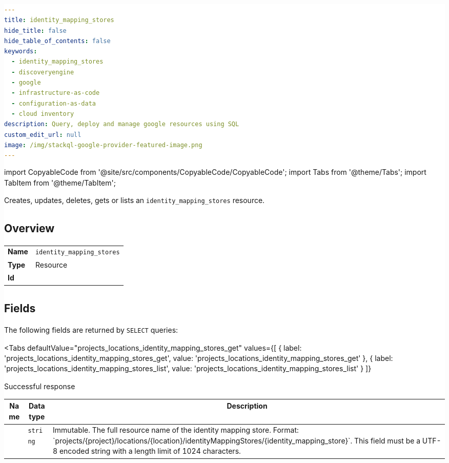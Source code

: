 ```yaml
--- 
title: identity_mapping_stores
hide_title: false
hide_table_of_contents: false
keywords:
  - identity_mapping_stores
  - discoveryengine
  - google
  - infrastructure-as-code
  - configuration-as-data
  - cloud inventory
description: Query, deploy and manage google resources using SQL
custom_edit_url: null
image: /img/stackql-google-provider-featured-image.png
---
```


import CopyableCode from '@site/src/components/CopyableCode/CopyableCode';
import Tabs from '@theme/Tabs';
import TabItem from '@theme/TabItem';

Creates, updates, deletes, gets or lists an <code>identity_mapping_stores</code> resource.

## Overview
<table><tbody>
<tr><td><b>Name</b></td><td><code>identity_mapping_stores</code></td></tr>
<tr><td><b>Type</b></td><td>Resource</td></tr>
<tr><td><b>Id</b></td><td><CopyableCode code="google.discoveryengine.identity_mapping_stores" /></td></tr>
</tbody></table>

## Fields

The following fields are returned by `SELECT` queries:

<Tabs
    defaultValue="projects_locations_identity_mapping_stores_get"
    values={[
        { label: 'projects_locations_identity_mapping_stores_get', value: 'projects_locations_identity_mapping_stores_get' },
        { label: 'projects_locations_identity_mapping_stores_list', value: 'projects_locations_identity_mapping_stores_list' }
    ]}
>
<TabItem value="projects_locations_identity_mapping_stores_get">

Successful response

<table>
<thead>
    <tr>
    <th>Name</th>
    <th>Datatype</th>
    <th>Description</th>
    </tr>
</thead>
<tbody>
<tr>
    <td><CopyableCode code="name" /></td>
    <td><code>string</code></td>
    <td>Immutable. The full resource name of the identity mapping store. Format: `projects/&#123;project&#125;/locations/&#123;location&#125;/identityMappingStores/&#123;identity_mapping_store&#125;`. This field must be a UTF-8 encoded string with a length limit of 1024 characters.</td>
</tr>